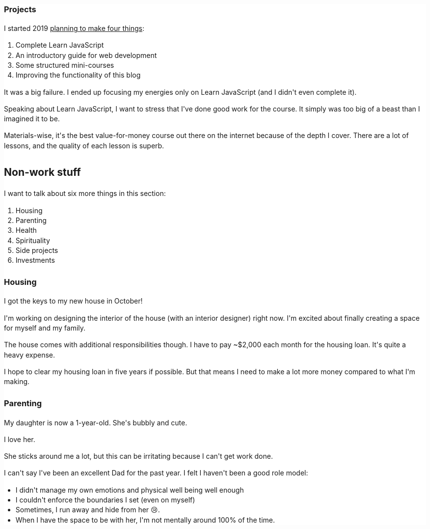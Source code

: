 ### Projects 

I started 2019 [planning to make four things][2]:

1. Complete Learn JavaScript
2. An introductory guide for web development 
3. Some structured mini-courses 
4. Improving the functionality of this blog 

It was a big failure. I ended up focusing my energies only on Learn JavaScript (and I didn't even complete it). 

Speaking about Learn JavaScript, I want to stress that I've done good work for the course. It simply was too big of a beast than I imagined it to be. 

Materials-wise, it's the best value-for-money course out there on the internet because of the depth I cover. There are a lot of lessons, and the quality of each lesson is superb. 

## Non-work stuff 

I want to talk about six more things in this section: 

1. Housing 
2. Parenting 
3. Health
4. Spirituality 
5. Side projects
6. Investments 

### Housing 

I got the keys to my new house in October! 

I'm working on designing the interior of the house (with an interior designer) right now. I'm excited about finally creating a space for myself and my family. 

The house comes with additional responsibilities though. I have to pay \~$2,000 each month for the housing loan. It's quite a heavy expense.

I hope to clear my housing loan in five years if possible. But that means I need to make a lot more money compared to what I'm making. 

### Parenting 

My daughter is now a 1-year-old. She's bubbly and cute. 

I love her. 

She sticks around me a lot, but this can be irritating because I can't get work done. 

I can't say I've been an excellent Dad for the past year. I felt I haven't been a good role model: 

- I didn't manage my own emotions and physical well being well enough
- I couldn't enforce the boundaries I set (even on myself)
- Sometimes, I run away and hide from her 😢. 
- When I have the space to be with her, I'm not mentally around 100% of the time. 


[1]:	https://learnjavascript.today
[2]:	/blog/review-2019